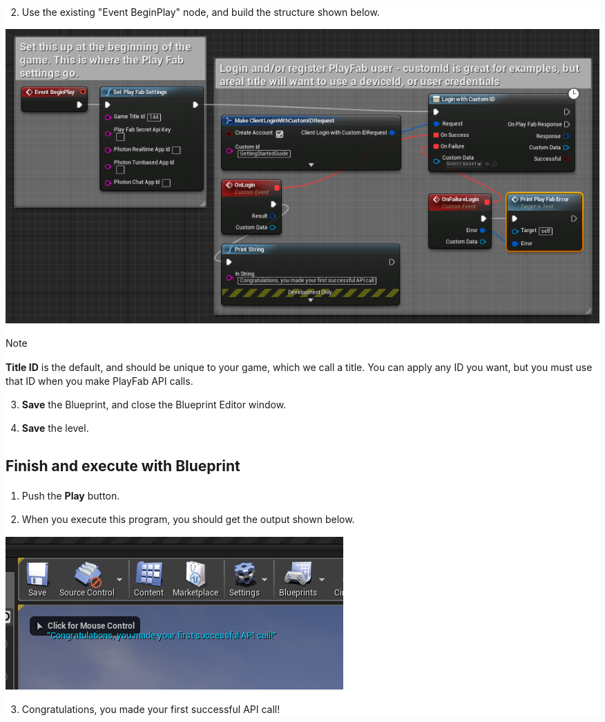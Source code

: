 2. Use the existing "Event BeginPlay" node, and build the  structure shown below.

  ![Event Begin Play](media/uemk-login-bp.png)

> [!NOTE]
> **Title ID** is the default, and should be unique to your game, which we call a title. You can apply any ID you want, but you must use that ID when you make PlayFab API calls.

3. **Save** the Blueprint, and close the Blueprint Editor window.

4. **Save** the level.

## Finish and execute with Blueprint

1. Push the **Play** button.

2. When you execute this program, you should get the output shown below.

  ![Blueprint log success](media/uemk-log-success.png)

3. Congratulations, you made your first successful API call!
